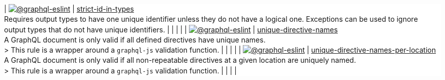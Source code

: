 | [![@graphql-eslint](./icons/material/graphql.png)](https://the-guild.dev/graphql/eslint/docs) | [strict-id-in-types](https://the-guild.dev/graphql/eslint/rules/strict-id-in-types)<br />Requires output types to have one unique identifier unless they do not have a logical one. Exceptions can be used to ignore output types that do not have unique identifiers.                                                                                                                                                                                                                                                                                                                                                                                                                                                                                                                                                                                            |                                                                                                                                                                                                                                                                                                                                                                                                                                                                                                                                                                                                                                                                                                                                                                                                                                                                                                                                                             |         |           |
| [![@graphql-eslint](./icons/material/graphql.png)](https://the-guild.dev/graphql/eslint/docs) | [unique-directive-names](https://the-guild.dev/graphql/eslint/rules/unique-directive-names)<br />A GraphQL document is only valid if all defined directives have unique names.<br />> This rule is a wrapper around a `graphql-js` validation function.                                                                                                                                                                                                                                                                                                                                                                                                                                                                                                                                                                                                           |                                                                                                                                                                                                                                                                                                                                                                                                                                                                                                                                                                                                                                                                                                                                                                                                                                                                                                                                                             |         |           |
| [![@graphql-eslint](./icons/material/graphql.png)](https://the-guild.dev/graphql/eslint/docs) | [unique-directive-names-per-location](https://the-guild.dev/graphql/eslint/rules/unique-directive-names-per-location)<br />A GraphQL document is only valid if all non-repeatable directives at a given location are uniquely named.<br />> This rule is a wrapper around a `graphql-js` validation function.                                                                                                                                                                                                                                                                                                                                                                                                                                                                                                                                                     |                                                                                                                                                                                                                                                                                                                                                                                                                                                                                                                                                                                                                                                                                                                                                                                                                                                                                                                                                             |         |           |
